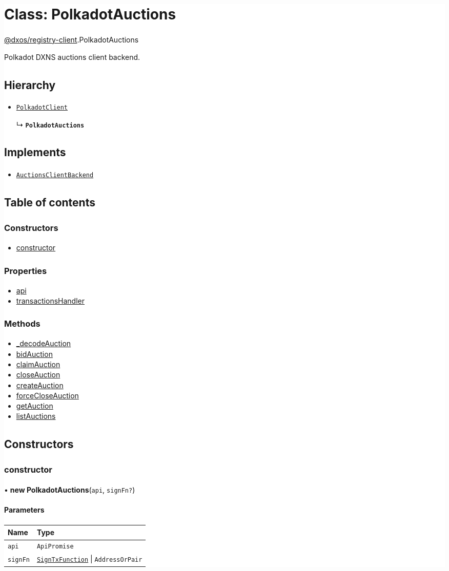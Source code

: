 # Class: PolkadotAuctions

[@dxos/registry-client](../modules/dxos_registry_client.md).PolkadotAuctions

Polkadot DXNS auctions client backend.

## Hierarchy

- [`PolkadotClient`](dxos_registry_client.PolkadotClient.md)

  ↳ **`PolkadotAuctions`**

## Implements

- [`AuctionsClientBackend`](../interfaces/dxos_registry_client.AuctionsClientBackend.md)

## Table of contents

### Constructors

- [constructor](dxos_registry_client.PolkadotAuctions.md#constructor)

### Properties

- [api](dxos_registry_client.PolkadotAuctions.md#api)
- [transactionsHandler](dxos_registry_client.PolkadotAuctions.md#transactionshandler)

### Methods

- [\_decodeAuction](dxos_registry_client.PolkadotAuctions.md#_decodeauction)
- [bidAuction](dxos_registry_client.PolkadotAuctions.md#bidauction)
- [claimAuction](dxos_registry_client.PolkadotAuctions.md#claimauction)
- [closeAuction](dxos_registry_client.PolkadotAuctions.md#closeauction)
- [createAuction](dxos_registry_client.PolkadotAuctions.md#createauction)
- [forceCloseAuction](dxos_registry_client.PolkadotAuctions.md#forcecloseauction)
- [getAuction](dxos_registry_client.PolkadotAuctions.md#getauction)
- [listAuctions](dxos_registry_client.PolkadotAuctions.md#listauctions)

## Constructors

### constructor

• **new PolkadotAuctions**(`api`, `signFn?`)

#### Parameters

| Name | Type |
| :------ | :------ |
| `api` | `ApiPromise` |
| `signFn` | [`SignTxFunction`](../modules/dxos_registry_client.md#signtxfunction) \| `AddressOrPair` |
